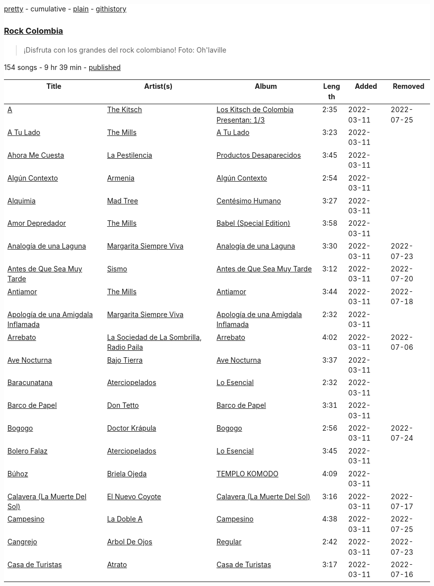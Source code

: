 [pretty](/playlists/pretty/37i9dQZF1DX5inPtxPHiuS.md) - cumulative - [plain](/playlists/plain/37i9dQZF1DX5inPtxPHiuS) - [githistory](https://github.githistory.xyz/mackorone/spotify-playlist-archive/blob/main/playlists/plain/37i9dQZF1DX5inPtxPHiuS)

### [Rock Colombia](https://open.spotify.com/playlist/37i9dQZF1DX5inPtxPHiuS)

> ¡Disfruta con los grandes del rock colombiano! Foto: Oh'laville

154 songs - 9 hr 39 min - [published](https://open.spotify.com/playlist/11Mc0pmsFxafTtRY7OU2qP)

| Title | Artist(s) | Album | Length | Added | Removed |
|---|---|---|---|---|---|
| [A](https://open.spotify.com/track/1w3ugvDFuehxgikUeMEzvj) | [The Kitsch](https://open.spotify.com/artist/68ECO3f0iAoqQVsrxlqyK2) | [Los Kitsch de Colombia Presentan: 1/3](https://open.spotify.com/album/0kreldoAH0WRvsLX1YVGrQ) | 2:35 | 2022-03-11 | 2022-07-25 |
| [A Tu Lado](https://open.spotify.com/track/4kHxqBGUrecUuqjbcr29Vq) | [The Mills](https://open.spotify.com/artist/7fcGiQtR6dTLwpQzrWsiJn) | [A Tu Lado](https://open.spotify.com/album/6D9Zqag7V86tNSlY9I6EJ9) | 3:23 | 2022-03-11 |  |
| [Ahora Me Cuesta](https://open.spotify.com/track/3kpmzwSyKbVhGxu6Rvme0L) | [La Pestilencia](https://open.spotify.com/artist/09N5SuYvKJPb6mX34qfeM3) | [Productos Desaparecidos](https://open.spotify.com/album/1JyFH6v4N1WNofSsCRcYiG) | 3:45 | 2022-03-11 |  |
| [Algún Contexto](https://open.spotify.com/track/2sDpADDQsdwl9VFQdhbcm1) | [Armenia](https://open.spotify.com/artist/4FmrAtWfKHAIysakSpmatx) | [Algún Contexto](https://open.spotify.com/album/1Tx2sSctUPvcy544ZgvM4a) | 2:54 | 2022-03-11 |  |
| [Alquimia](https://open.spotify.com/track/0kZbVGfQ1As85qQQpqaAFP) | [Mad Tree](https://open.spotify.com/artist/5tYyhyk6c1hUFgxiIke31W) | [Centésimo Humano](https://open.spotify.com/album/4zHaKuOxtImXo927eeh6So) | 3:27 | 2022-03-11 |  |
| [Amor Depredador](https://open.spotify.com/track/1vG6SgW6amCI36waKCCpgj) | [The Mills](https://open.spotify.com/artist/7fcGiQtR6dTLwpQzrWsiJn) | [Babel \(Special Edition\)](https://open.spotify.com/album/54FlK7Mg1gDyCpE11R0hEs) | 3:58 | 2022-03-11 |  |
| [Analogía de una Laguna](https://open.spotify.com/track/25dVgkeJ3KPjcYBrswDFfJ) | [Margarita Siempre Viva](https://open.spotify.com/artist/2XNJ1dXD5AjaHZTSM7qPlH) | [Analogía de una Laguna](https://open.spotify.com/album/723DfEBve0LRScRimGdq9c) | 3:30 | 2022-03-11 | 2022-07-23 |
| [Antes de Que Sea Muy Tarde](https://open.spotify.com/track/5bIuihsCdiDMA6MmlGFgre) | [Sismo](https://open.spotify.com/artist/3KMQT3nOebFOgoE3p35zVq) | [Antes de Que Sea Muy Tarde](https://open.spotify.com/album/6FFIXNpWmBGwZijE6A9lNe) | 3:12 | 2022-03-11 | 2022-07-20 |
| [Antiamor](https://open.spotify.com/track/6bAxhfCA4JEeaSliO7pFUh) | [The Mills](https://open.spotify.com/artist/7fcGiQtR6dTLwpQzrWsiJn) | [Antiamor](https://open.spotify.com/album/3nNpSxqEyPHwuWh9bYkjIT) | 3:44 | 2022-03-11 | 2022-07-18 |
| [Apología de una Amigdala Inflamada](https://open.spotify.com/track/34sNFlKyNs9IjmdUttxtWA) | [Margarita Siempre Viva](https://open.spotify.com/artist/2XNJ1dXD5AjaHZTSM7qPlH) | [Apología de una Amigdala Inflamada](https://open.spotify.com/album/5LEInPf0wx6Z0zvKkI72PQ) | 2:32 | 2022-03-11 |  |
| [Arrebato](https://open.spotify.com/track/5TyVM2yYYzCZDx2PATr216) | [La Sociedad de La Sombrilla](https://open.spotify.com/artist/76ZpJJKxWFJyKOJzQXVWbk), [Radio Paila](https://open.spotify.com/artist/47HKESnnseYRf0JaHZR3E1) | [Arrebato](https://open.spotify.com/album/63IQQKH4HLbfLb873peXcR) | 4:02 | 2022-03-11 | 2022-07-06 |
| [Ave Nocturna](https://open.spotify.com/track/5tg6Zys0K50Vg3MLfWCoaz) | [Bajo Tierra](https://open.spotify.com/artist/3QyEoyQFrPTPxE01tTxjNm) | [Ave Nocturna](https://open.spotify.com/album/5AJ5TqxKQlTgSETnbEEq2B) | 3:37 | 2022-03-11 |  |
| [Baracunatana](https://open.spotify.com/track/2dtYgxJAFZlf6RwbRijeIp) | [Aterciopelados](https://open.spotify.com/artist/3MqjsWDLhq8SyY6N3PE8yW) | [Lo Esencial](https://open.spotify.com/album/1imzv4Lfobnw8htp6XHGvd) | 2:32 | 2022-03-11 |  |
| [Barco de Papel](https://open.spotify.com/track/1ufmRhXT4AWHwSGak3ZO9T) | [Don Tetto](https://open.spotify.com/artist/73yxxTCHbUjnQUifLtfbDL) | [Barco de Papel](https://open.spotify.com/album/2GQgIRVZ3XkqyiZKxHBDZP) | 3:31 | 2022-03-11 |  |
| [Bogogo](https://open.spotify.com/track/6cJwesf2LH5NZStkd4qfDy) | [Doctor Krápula](https://open.spotify.com/artist/6qr2W4OfZLCIC7gItc7j0r) | [Bogogo](https://open.spotify.com/album/23KrVdPnfv8PK6gR8aGl1z) | 2:56 | 2022-03-11 | 2022-07-24 |
| [Bolero Falaz](https://open.spotify.com/track/6sayXgNAqCmfUAqGAxP4xA) | [Aterciopelados](https://open.spotify.com/artist/3MqjsWDLhq8SyY6N3PE8yW) | [Lo Esencial](https://open.spotify.com/album/1imzv4Lfobnw8htp6XHGvd) | 3:45 | 2022-03-11 |  |
| [Búhoz](https://open.spotify.com/track/6cKUV1Aw08ybpV3FM0mDh5) | [Briela Ojeda](https://open.spotify.com/artist/1MbehwcqhGMlU79kDBYOxo) | [TEMPLO KOMODO](https://open.spotify.com/album/0ju8Ri6jnaQllxgAnkoPXA) | 4:09 | 2022-03-11 |  |
| [Calavera \(La Muerte Del Sol\)](https://open.spotify.com/track/3U5mJt1WYp8kL4wbPeJHU0) | [El Nuevo Coyote](https://open.spotify.com/artist/1XcjJuafqRaNMPisoNzBkL) | [Calavera \(La Muerte Del Sol\)](https://open.spotify.com/album/03sWwIEieherBO2lwLip1b) | 3:16 | 2022-03-11 | 2022-07-17 |
| [Campesino](https://open.spotify.com/track/16NjxeQhuY5wQ8xl3gTZXt) | [La Doble A](https://open.spotify.com/artist/3Dhh3KGwP2XmiRdMqDLVhQ) | [Campesino](https://open.spotify.com/album/1dr8WuOYOeGk27RgnXImXQ) | 4:38 | 2022-03-11 | 2022-07-25 |
| [Cangrejo](https://open.spotify.com/track/7aeuKL6jqMwBsDLAUumw8n) | [Arbol De Ojos](https://open.spotify.com/artist/0Of5C76gJn3CBJ4xxkUTs9) | [Regular](https://open.spotify.com/album/3iEhnVbah8jQdHjkW6klrZ) | 2:42 | 2022-03-11 | 2022-07-23 |
| [Casa de Turistas](https://open.spotify.com/track/1jWPbu2iP9JAArR3uUAeID) | [Atrato](https://open.spotify.com/artist/3WDYOIY25xdmi3RXp9sXrn) | [Casa de Turistas](https://open.spotify.com/album/3yrjCHkh641BgVkT1oYy5A) | 3:17 | 2022-03-11 | 2022-07-16 |